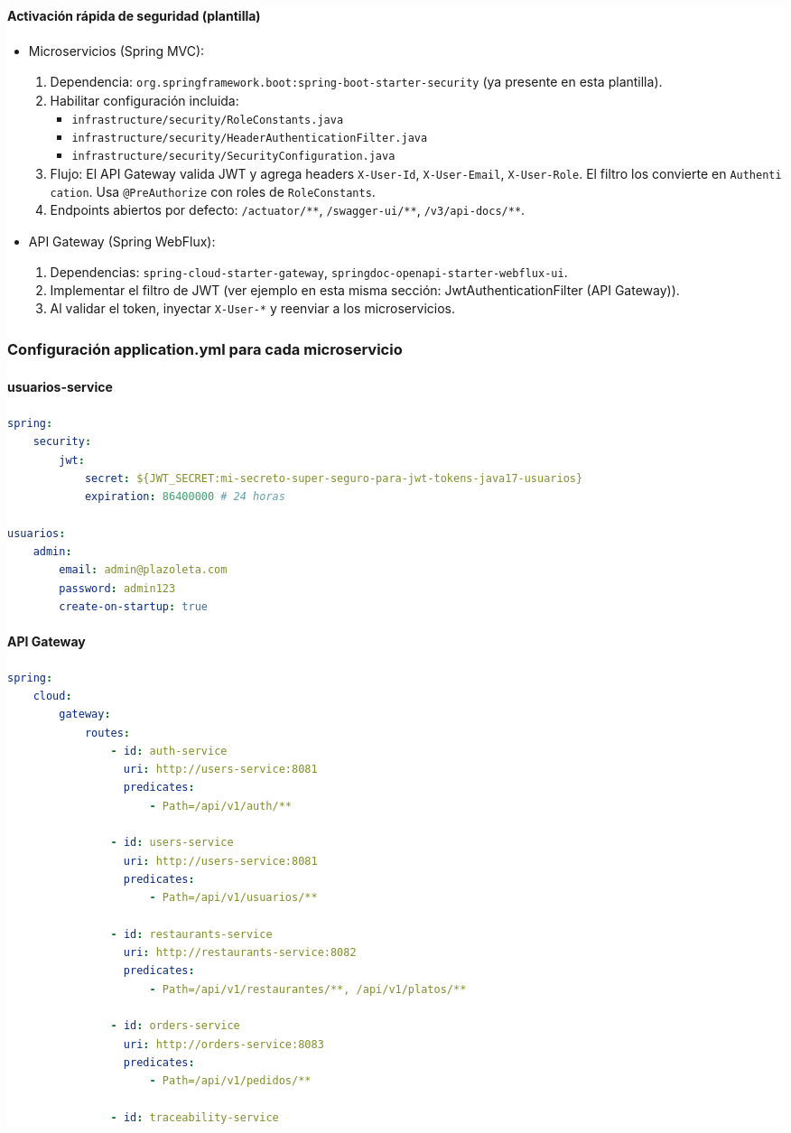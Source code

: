 #### Activación rápida de seguridad (plantilla)

-   Microservicios (Spring MVC):

    1. Dependencia: `org.springframework.boot:spring-boot-starter-security` (ya presente en esta plantilla).
    2. Habilitar configuración incluida:
        - `infrastructure/security/RoleConstants.java`
        - `infrastructure/security/HeaderAuthenticationFilter.java`
        - `infrastructure/security/SecurityConfiguration.java`
    3. Flujo: El API Gateway valida JWT y agrega headers `X-User-Id`, `X-User-Email`, `X-User-Role`. El filtro los convierte en `Authentication`. Usa `@PreAuthorize` con roles de `RoleConstants`.
    4. Endpoints abiertos por defecto: `/actuator/**`, `/swagger-ui/**`, `/v3/api-docs/**`.

-   API Gateway (Spring WebFlux):
    1. Dependencias: `spring-cloud-starter-gateway`, `springdoc-openapi-starter-webflux-ui`.
    2. Implementar el filtro de JWT (ver ejemplo en esta misma sección: JwtAuthenticationFilter (API Gateway)).
    3. Al validar el token, inyectar `X-User-*` y reenviar a los microservicios.

### Configuración application.yml para cada microservicio

#### usuarios-service

```yaml
spring:
    security:
        jwt:
            secret: ${JWT_SECRET:mi-secreto-super-seguro-para-jwt-tokens-java17-usuarios}
            expiration: 86400000 # 24 horas

usuarios:
    admin:
        email: admin@plazoleta.com
        password: admin123
        create-on-startup: true
```

#### API Gateway

```yaml
spring:
    cloud:
        gateway:
            routes:
                - id: auth-service
                  uri: http://users-service:8081
                  predicates:
                      - Path=/api/v1/auth/**

                - id: users-service
                  uri: http://users-service:8081
                  predicates:
                      - Path=/api/v1/usuarios/**

                - id: restaurants-service
                  uri: http://restaurants-service:8082
                  predicates:
                      - Path=/api/v1/restaurantes/**, /api/v1/platos/**

                - id: orders-service
                  uri: http://orders-service:8083
                  predicates:
                      - Path=/api/v1/pedidos/**

                - id: traceability-service
```